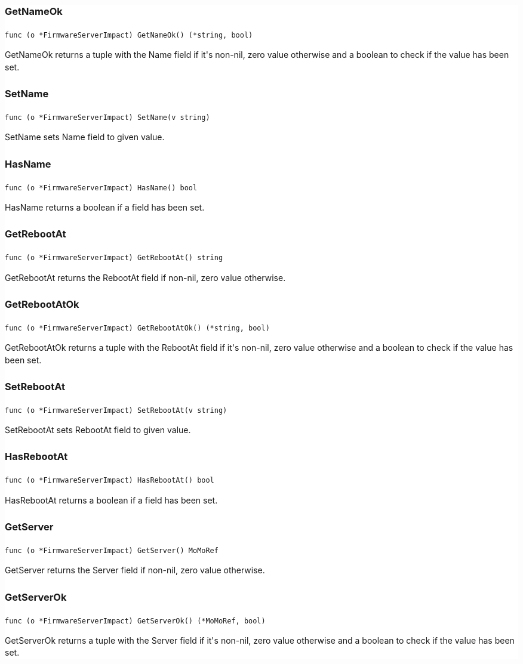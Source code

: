 ### GetNameOk

`func (o *FirmwareServerImpact) GetNameOk() (*string, bool)`

GetNameOk returns a tuple with the Name field if it's non-nil, zero value otherwise
and a boolean to check if the value has been set.

### SetName

`func (o *FirmwareServerImpact) SetName(v string)`

SetName sets Name field to given value.

### HasName

`func (o *FirmwareServerImpact) HasName() bool`

HasName returns a boolean if a field has been set.

### GetRebootAt

`func (o *FirmwareServerImpact) GetRebootAt() string`

GetRebootAt returns the RebootAt field if non-nil, zero value otherwise.

### GetRebootAtOk

`func (o *FirmwareServerImpact) GetRebootAtOk() (*string, bool)`

GetRebootAtOk returns a tuple with the RebootAt field if it's non-nil, zero value otherwise
and a boolean to check if the value has been set.

### SetRebootAt

`func (o *FirmwareServerImpact) SetRebootAt(v string)`

SetRebootAt sets RebootAt field to given value.

### HasRebootAt

`func (o *FirmwareServerImpact) HasRebootAt() bool`

HasRebootAt returns a boolean if a field has been set.

### GetServer

`func (o *FirmwareServerImpact) GetServer() MoMoRef`

GetServer returns the Server field if non-nil, zero value otherwise.

### GetServerOk

`func (o *FirmwareServerImpact) GetServerOk() (*MoMoRef, bool)`

GetServerOk returns a tuple with the Server field if it's non-nil, zero value otherwise
and a boolean to check if the value has been set.
